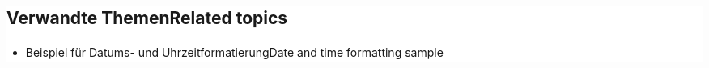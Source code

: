 ## <a name="related-topics"></a><span data-ttu-id="f24f2-171">Verwandte Themen</span><span class="sxs-lookup"><span data-stu-id="f24f2-171">Related topics</span></span>

* [<span data-ttu-id="f24f2-172">Beispiel für Datums- und Uhrzeitformatierung</span><span class="sxs-lookup"><span data-stu-id="f24f2-172">Date and time formatting sample</span></span>](http://go.microsoft.com/fwlink/p/?LinkId=231618)
